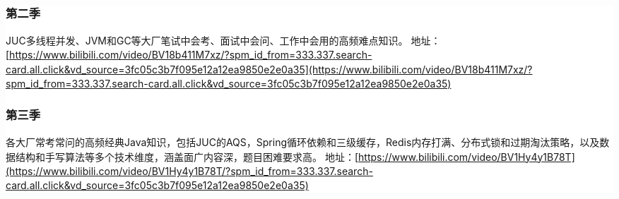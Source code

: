 

### 第二季

JUC多线程并发、JVM和GC等大厂笔试中会考、面试中会问、工作中会用的高频难点知识。
地址：[https://www.bilibili.com/video/BV18b411M7xz/?spm_id_from=333.337.search-card.all.click&vd_source=3fc05c3b7f095e12a12ea9850e2e0a35](https://www.bilibili.com/video/BV18b411M7xz/?spm_id_from=333.337.search-card.all.click&vd_source=3fc05c3b7f095e12a12ea9850e2e0a35)



### 第三季

各大厂常考常问的高频经典Java知识，包括JUC的AQS，Spring循环依赖和三级缓存，Redis内存打满、分布式锁和过期淘汰策略，以及数据结构和手写算法等多个技术维度，涵盖面广内容深，题目困难要求高。
地址：[https://www.bilibili.com/video/BV1Hy4y1B78T](https://www.bilibili.com/video/BV1Hy4y1B78T/?spm_id_from=333.337.search-card.all.click&vd_source=3fc05c3b7f095e12a12ea9850e2e0a35)



